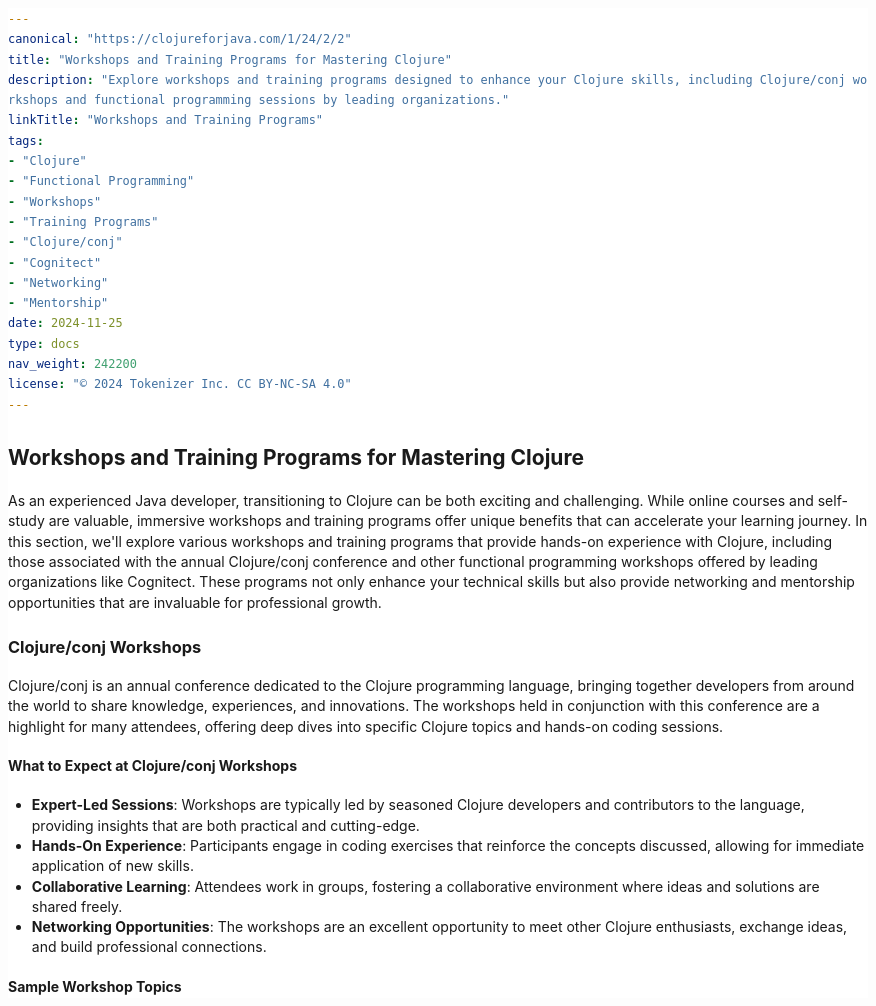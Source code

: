 ```yaml
---
canonical: "https://clojureforjava.com/1/24/2/2"
title: "Workshops and Training Programs for Mastering Clojure"
description: "Explore workshops and training programs designed to enhance your Clojure skills, including Clojure/conj workshops and functional programming sessions by leading organizations."
linkTitle: "Workshops and Training Programs"
tags:
- "Clojure"
- "Functional Programming"
- "Workshops"
- "Training Programs"
- "Clojure/conj"
- "Cognitect"
- "Networking"
- "Mentorship"
date: 2024-11-25
type: docs
nav_weight: 242200
license: "© 2024 Tokenizer Inc. CC BY-NC-SA 4.0"
---
```


## Workshops and Training Programs for Mastering Clojure

As an experienced Java developer, transitioning to Clojure can be both exciting and challenging. While online courses and self-study are valuable, immersive workshops and training programs offer unique benefits that can accelerate your learning journey. In this section, we'll explore various workshops and training programs that provide hands-on experience with Clojure, including those associated with the annual Clojure/conj conference and other functional programming workshops offered by leading organizations like Cognitect. These programs not only enhance your technical skills but also provide networking and mentorship opportunities that are invaluable for professional growth.

### Clojure/conj Workshops

Clojure/conj is an annual conference dedicated to the Clojure programming language, bringing together developers from around the world to share knowledge, experiences, and innovations. The workshops held in conjunction with this conference are a highlight for many attendees, offering deep dives into specific Clojure topics and hands-on coding sessions.

#### What to Expect at Clojure/conj Workshops

- **Expert-Led Sessions**: Workshops are typically led by seasoned Clojure developers and contributors to the language, providing insights that are both practical and cutting-edge.
- **Hands-On Experience**: Participants engage in coding exercises that reinforce the concepts discussed, allowing for immediate application of new skills.
- **Collaborative Learning**: Attendees work in groups, fostering a collaborative environment where ideas and solutions are shared freely.
- **Networking Opportunities**: The workshops are an excellent opportunity to meet other Clojure enthusiasts, exchange ideas, and build professional connections.

#### Sample Workshop Topics
